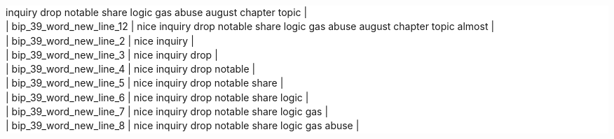 inquiry
drop
notable
share
logic
gas
abuse
august
chapter
topic |  
| bip_39_word_new_line_12 | nice
inquiry
drop
notable
share
logic
gas
abuse
august
chapter
topic
almost |  
| bip_39_word_new_line_2 | nice
inquiry |  
| bip_39_word_new_line_3 | nice
inquiry
drop |  
| bip_39_word_new_line_4 | nice
inquiry
drop
notable |  
| bip_39_word_new_line_5 | nice
inquiry
drop
notable
share |  
| bip_39_word_new_line_6 | nice
inquiry
drop
notable
share
logic |  
| bip_39_word_new_line_7 | nice
inquiry
drop
notable
share
logic
gas |  
| bip_39_word_new_line_8 | nice
inquiry
drop
notable
share
logic
gas
abuse |  